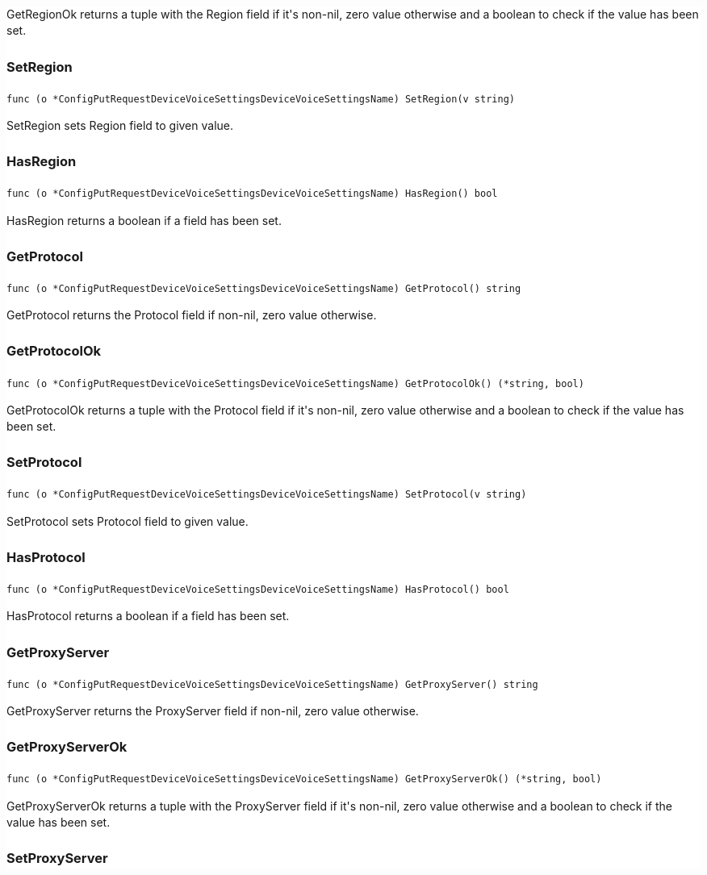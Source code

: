 GetRegionOk returns a tuple with the Region field if it's non-nil, zero value otherwise
and a boolean to check if the value has been set.

### SetRegion

`func (o *ConfigPutRequestDeviceVoiceSettingsDeviceVoiceSettingsName) SetRegion(v string)`

SetRegion sets Region field to given value.

### HasRegion

`func (o *ConfigPutRequestDeviceVoiceSettingsDeviceVoiceSettingsName) HasRegion() bool`

HasRegion returns a boolean if a field has been set.

### GetProtocol

`func (o *ConfigPutRequestDeviceVoiceSettingsDeviceVoiceSettingsName) GetProtocol() string`

GetProtocol returns the Protocol field if non-nil, zero value otherwise.

### GetProtocolOk

`func (o *ConfigPutRequestDeviceVoiceSettingsDeviceVoiceSettingsName) GetProtocolOk() (*string, bool)`

GetProtocolOk returns a tuple with the Protocol field if it's non-nil, zero value otherwise
and a boolean to check if the value has been set.

### SetProtocol

`func (o *ConfigPutRequestDeviceVoiceSettingsDeviceVoiceSettingsName) SetProtocol(v string)`

SetProtocol sets Protocol field to given value.

### HasProtocol

`func (o *ConfigPutRequestDeviceVoiceSettingsDeviceVoiceSettingsName) HasProtocol() bool`

HasProtocol returns a boolean if a field has been set.

### GetProxyServer

`func (o *ConfigPutRequestDeviceVoiceSettingsDeviceVoiceSettingsName) GetProxyServer() string`

GetProxyServer returns the ProxyServer field if non-nil, zero value otherwise.

### GetProxyServerOk

`func (o *ConfigPutRequestDeviceVoiceSettingsDeviceVoiceSettingsName) GetProxyServerOk() (*string, bool)`

GetProxyServerOk returns a tuple with the ProxyServer field if it's non-nil, zero value otherwise
and a boolean to check if the value has been set.

### SetProxyServer
